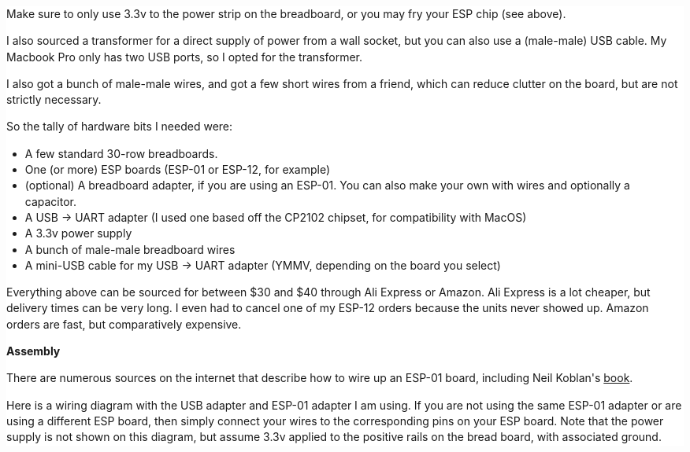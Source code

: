 Make sure to only use 3.3v to the power strip on the breadboard, or you may fry your ESP chip (see above).

I also sourced a transformer for a direct supply of power from a wall socket, but you can also use a (male-male) USB cable. My Macbook Pro only has two USB ports, so I opted for the transformer.

I also got a bunch of male-male wires, and got a few short wires from a friend, which can reduce clutter on the board, but are not strictly necessary.

So the tally of hardware bits I needed were:
<ul>
 	<li>A few standard 30-row breadboards.</li>
 	<li>One (or more) ESP boards (ESP-01 or ESP-12, for example)</li>
 	<li>(optional) A breadboard adapter, if you are using an ESP-01. You can also make your own with wires and optionally a capacitor.</li>
 	<li>A USB -&gt; UART adapter (I used one based off the CP2102 chipset, for compatibility with MacOS)</li>
 	<li>A 3.3v power supply</li>
 	<li>A bunch of male-male breadboard wires</li>
 	<li>A mini-USB cable for my USB -&gt; UART adapter (YMMV, depending on the board you select)</li>
</ul>
Everything above can be sourced for between $30 and $40 through Ali Express or Amazon. Ali Express is a lot cheaper, but delivery times can be very long. I even had to cancel one of my ESP-12 orders because the units never showed up. Amazon orders are fast, but comparatively expensive.

<strong>Assembly</strong>

There are numerous sources on the internet that describe how to wire up an ESP-01 board, including Neil Koblan's <a href="http://neilkolban.com/tech/esp8266/" target="_blank" rel="noopener">book</a>.

Here is a wiring diagram with the USB adapter and ESP-01 adapter I am using. If you are not using the same ESP-01 adapter or are using a different ESP board, then simply connect your wires to the corresponding pins on your ESP board. Note that the power supply is not shown on this diagram, but assume 3.3v applied to the positive rails on the bread board, with associated ground.
